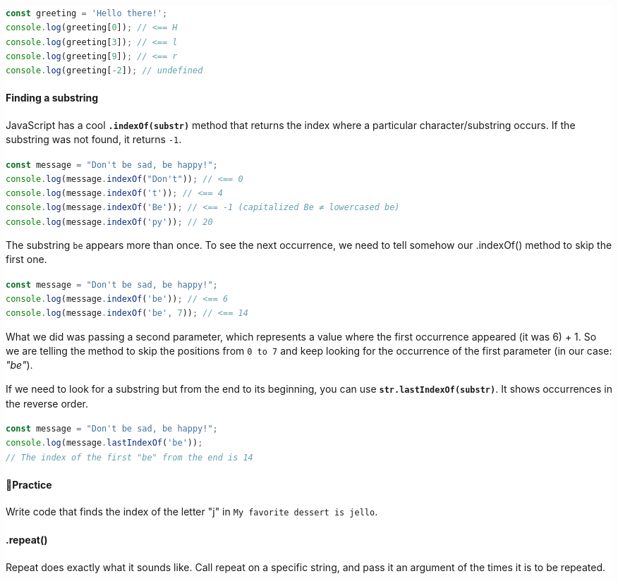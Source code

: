 ```javascript
const greeting = 'Hello there!';
console.log(greeting[0]); // <== H
console.log(greeting[3]); // <== l
console.log(greeting[9]); // <== r
console.log(greeting[-2]); // undefined
```



#### Finding a substring

JavaScript has a cool **`.indexOf(substr)`** method that returns the index where a particular character/substring occurs. If the substring was not found, it returns `-1`.

```javascript
const message = "Don't be sad, be happy!";
console.log(message.indexOf("Don't")); // <== 0
console.log(message.indexOf('t')); // <== 4
console.log(message.indexOf('Be')); // <== -1 (capitalized Be ≠ lowercased be)
console.log(message.indexOf('py')); // 20
```

The substring `be` appears more than once. To see the next occurrence, we need to tell somehow our .indexOf() method to skip the first one.

```javascript
const message = "Don't be sad, be happy!";
console.log(message.indexOf('be')); // <== 6
console.log(message.indexOf('be', 7)); // <== 14
```

What we did was passing a second parameter, which represents a value where the first occurrence appeared (it was 6) + 1. So we are telling the method to skip the positions from `0 to 7` and keep looking for the occurrence of the first parameter (in our case: _"be"_).

If we need to look for a substring but from the end to its beginning, you can use **`str.lastIndexOf(substr)`**. It shows occurrences in the reverse order.

```javascript
const message = "Don't be sad, be happy!";
console.log(message.lastIndexOf('be'));
// The index of the first "be" from the end is 14
```



#### 📝Practice

Write code that finds the index of the letter "j" in `My favorite dessert is jello`.

#### .repeat()

Repeat does exactly what it sounds like. Call repeat on a specific string, and pass it an argument of the times it is to be repeated.

<iframe height='265' scrolling='no' src='//codepen.io/ironhack/embed/WGvZwX/?height=265&theme-id=0&default-tab=js,result&embed-version=2' frameborder='no' allowtransparency='true' allowfullscreen='true' style='width: 100%;'>See the Pen <a href='http://codepen.io/ironhack/pen/WGvZwX/'>JavaScript - Handy String Methods</a> by Ironhack (<a href='http://codepen.io/ironhack'>@ironhack</a>) on <a href='http://codepen.io'>CodePen</a>.
</iframe>
